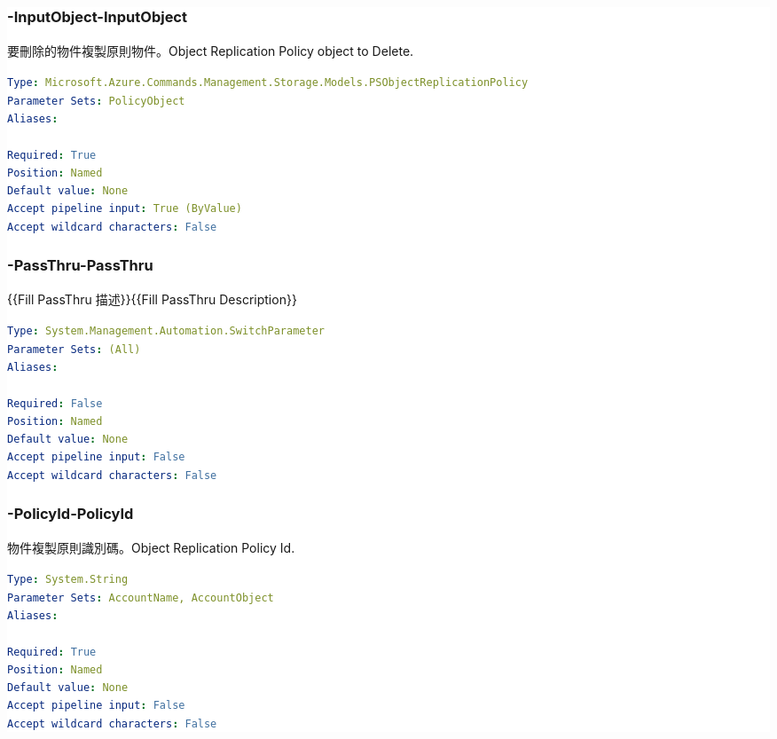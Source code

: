 ### <span data-ttu-id="d8da5-116">-InputObject</span><span class="sxs-lookup"><span data-stu-id="d8da5-116">-InputObject</span></span>
<span data-ttu-id="d8da5-117">要刪除的物件複製原則物件。</span><span class="sxs-lookup"><span data-stu-id="d8da5-117">Object Replication Policy object to Delete.</span></span>

```yaml
Type: Microsoft.Azure.Commands.Management.Storage.Models.PSObjectReplicationPolicy
Parameter Sets: PolicyObject
Aliases:

Required: True
Position: Named
Default value: None
Accept pipeline input: True (ByValue)
Accept wildcard characters: False
```

### <span data-ttu-id="d8da5-118">-PassThru</span><span class="sxs-lookup"><span data-stu-id="d8da5-118">-PassThru</span></span>
<span data-ttu-id="d8da5-119">{{Fill PassThru 描述}}</span><span class="sxs-lookup"><span data-stu-id="d8da5-119">{{Fill PassThru Description}}</span></span>

```yaml
Type: System.Management.Automation.SwitchParameter
Parameter Sets: (All)
Aliases:

Required: False
Position: Named
Default value: None
Accept pipeline input: False
Accept wildcard characters: False
```

### <span data-ttu-id="d8da5-120">-PolicyId</span><span class="sxs-lookup"><span data-stu-id="d8da5-120">-PolicyId</span></span>
<span data-ttu-id="d8da5-121">物件複製原則識別碼。</span><span class="sxs-lookup"><span data-stu-id="d8da5-121">Object Replication Policy Id.</span></span>

```yaml
Type: System.String
Parameter Sets: AccountName, AccountObject
Aliases:

Required: True
Position: Named
Default value: None
Accept pipeline input: False
Accept wildcard characters: False
```
